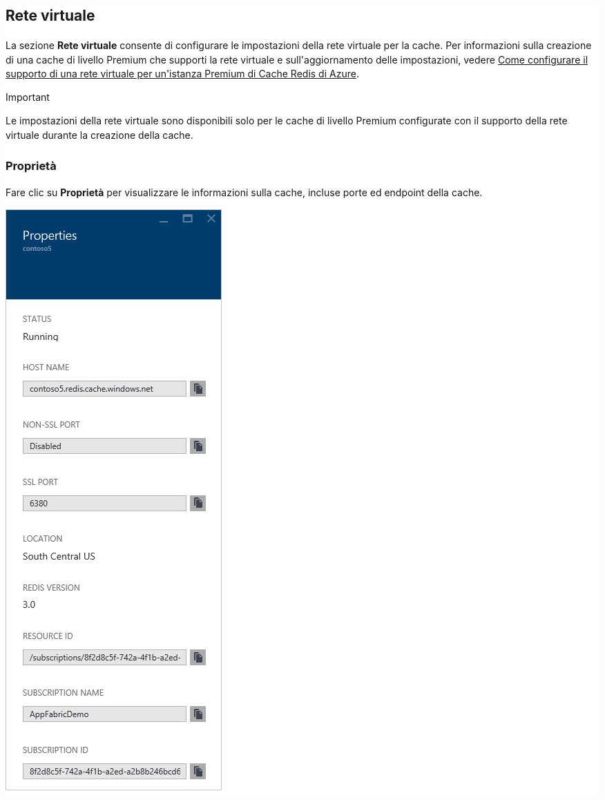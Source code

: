 
## <a name="virtual-network"></a>Rete virtuale
La sezione **Rete virtuale** consente di configurare le impostazioni della rete virtuale per la cache. Per informazioni sulla creazione di una cache di livello Premium che supporti la rete virtuale e sull'aggiornamento delle impostazioni, vedere [Come configurare il supporto di una rete virtuale per un'istanza Premium di Cache Redis di Azure](cache-how-to-premium-vnet.md).

> [!IMPORTANT]
> Le impostazioni della rete virtuale sono disponibili solo per le cache di livello Premium configurate con il supporto della rete virtuale durante la creazione della cache. 
> 
> 


### <a name="properties"></a>Proprietà
Fare clic su **Proprietà** per visualizzare le informazioni sulla cache, incluse porte ed endpoint della cache.

![Proprietà di Cache Redis](./media/cache-configure/redis-cache-properties.png)
